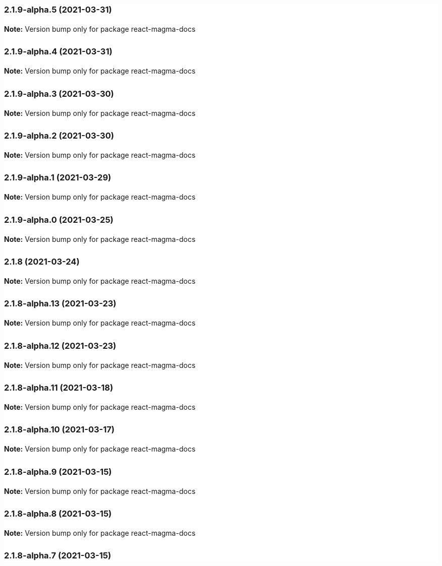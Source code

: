 ### 2.1.9-alpha.5 (2021-03-31)

**Note:** Version bump only for package react-magma-docs

### 2.1.9-alpha.4 (2021-03-31)

**Note:** Version bump only for package react-magma-docs

### 2.1.9-alpha.3 (2021-03-30)

**Note:** Version bump only for package react-magma-docs

### 2.1.9-alpha.2 (2021-03-30)

**Note:** Version bump only for package react-magma-docs

### 2.1.9-alpha.1 (2021-03-29)

**Note:** Version bump only for package react-magma-docs

### 2.1.9-alpha.0 (2021-03-25)

**Note:** Version bump only for package react-magma-docs

### 2.1.8 (2021-03-24)

**Note:** Version bump only for package react-magma-docs

### 2.1.8-alpha.13 (2021-03-23)

**Note:** Version bump only for package react-magma-docs

### 2.1.8-alpha.12 (2021-03-23)

**Note:** Version bump only for package react-magma-docs

### 2.1.8-alpha.11 (2021-03-18)

**Note:** Version bump only for package react-magma-docs

### 2.1.8-alpha.10 (2021-03-17)

**Note:** Version bump only for package react-magma-docs

### 2.1.8-alpha.9 (2021-03-15)

**Note:** Version bump only for package react-magma-docs

### 2.1.8-alpha.8 (2021-03-15)

**Note:** Version bump only for package react-magma-docs

### 2.1.8-alpha.7 (2021-03-15)
